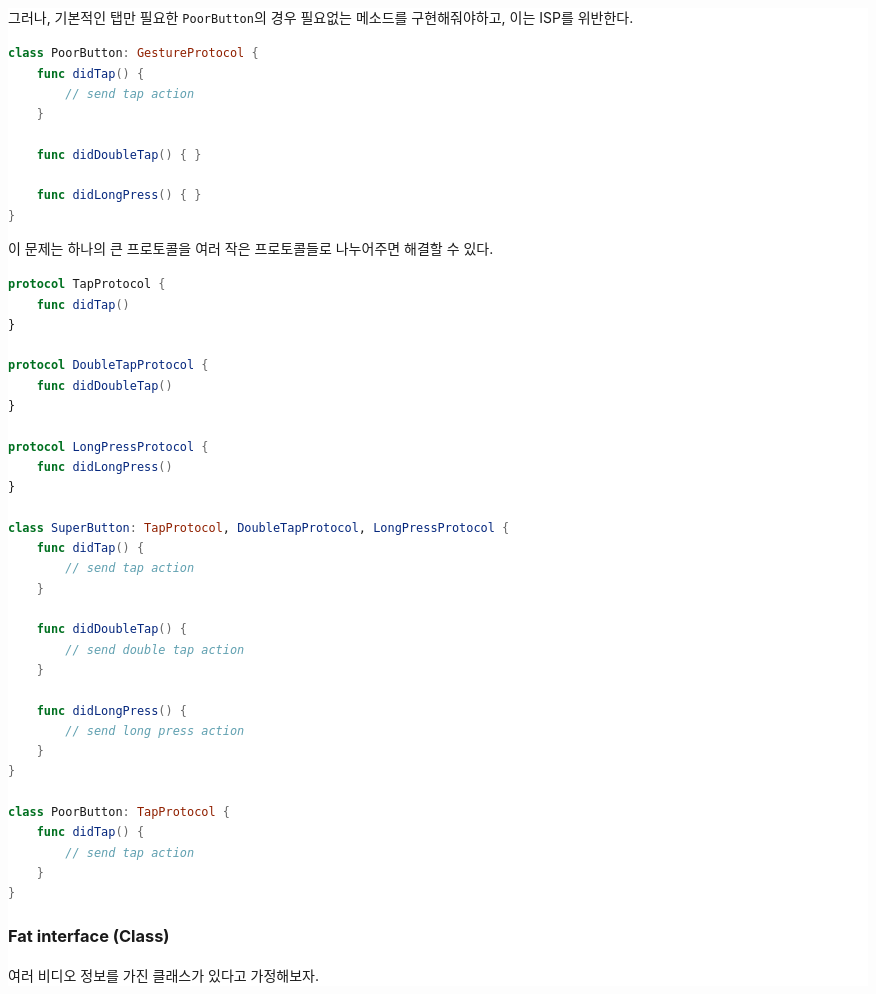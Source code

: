 그러나, 기본적인 탭만 필요한 `PoorButton`의 경우 필요없는 메소드를 구현해줘야하고, 이는 ISP를 위반한다.

```swift
class PoorButton: GestureProtocol {
    func didTap() {
        // send tap action
    }

    func didDoubleTap() { }

    func didLongPress() { }
}
```

이 문제는 하나의 큰 프로토콜을 여러 작은 프로토콜들로 나누어주면 해결할 수 있다.

```swift
protocol TapProtocol {
    func didTap()
}

protocol DoubleTapProtocol {
    func didDoubleTap()
}

protocol LongPressProtocol {
    func didLongPress()
}

class SuperButton: TapProtocol, DoubleTapProtocol, LongPressProtocol {
    func didTap() {
        // send tap action
    }

    func didDoubleTap() {
        // send double tap action
    }

    func didLongPress() {
        // send long press action
    }
}

class PoorButton: TapProtocol {
    func didTap() {
        // send tap action
    }
}
```

### Fat interface (Class)

여러 비디오 정보를 가진 클래스가 있다고 가정해보자. 
